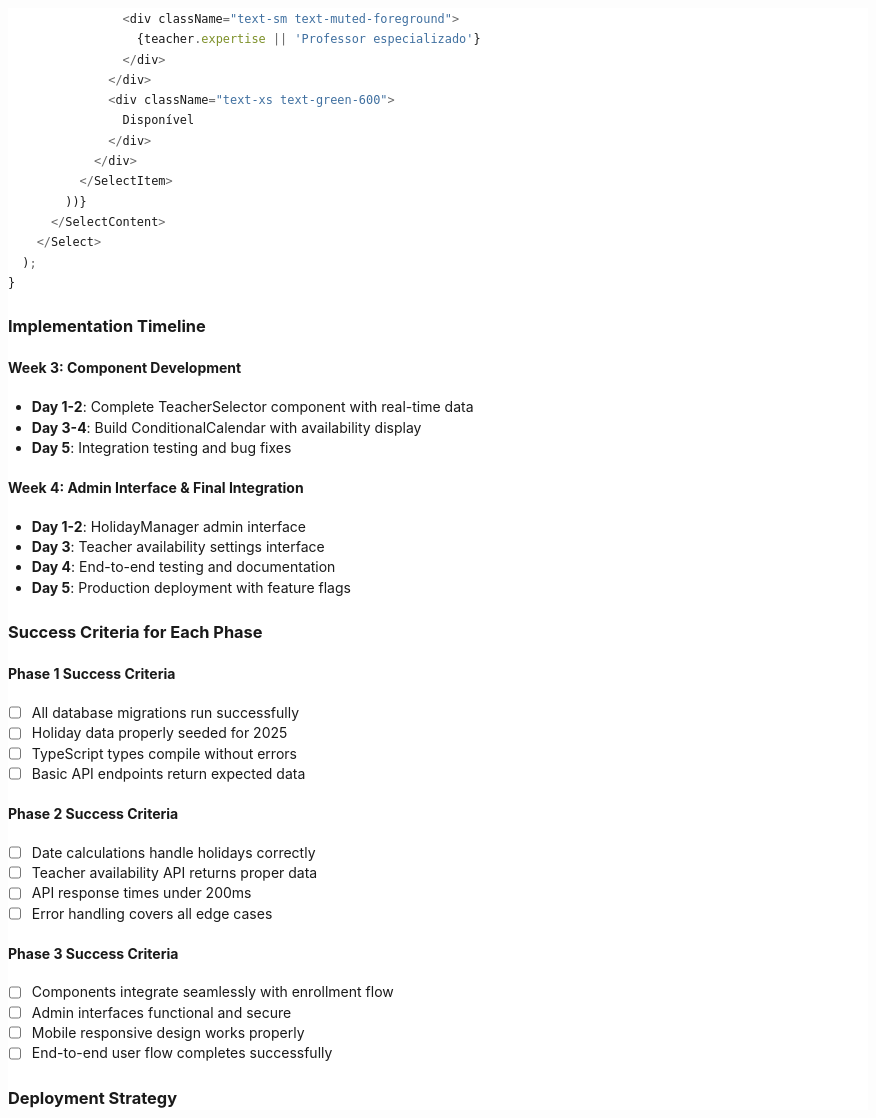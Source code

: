 ```typescript
                <div className="text-sm text-muted-foreground">
                  {teacher.expertise || 'Professor especializado'}
                </div>
              </div>
              <div className="text-xs text-green-600">
                Disponível
              </div>
            </div>
          </SelectItem>
        ))}
      </SelectContent>
    </Select>
  );
}
```

### Implementation Timeline

#### Week 3: Component Development
- **Day 1-2**: Complete TeacherSelector component with real-time data
- **Day 3-4**: Build ConditionalCalendar with availability display
- **Day 5**: Integration testing and bug fixes

#### Week 4: Admin Interface & Final Integration
- **Day 1-2**: HolidayManager admin interface
- **Day 3**: Teacher availability settings interface
- **Day 4**: End-to-end testing and documentation
- **Day 5**: Production deployment with feature flags

### Success Criteria for Each Phase

#### Phase 1 Success Criteria
- [ ] All database migrations run successfully
- [ ] Holiday data properly seeded for 2025
- [ ] TypeScript types compile without errors
- [ ] Basic API endpoints return expected data

#### Phase 2 Success Criteria
- [ ] Date calculations handle holidays correctly
- [ ] Teacher availability API returns proper data
- [ ] API response times under 200ms
- [ ] Error handling covers all edge cases

#### Phase 3 Success Criteria
- [ ] Components integrate seamlessly with enrollment flow
- [ ] Admin interfaces functional and secure
- [ ] Mobile responsive design works properly
- [ ] End-to-end user flow completes successfully

### Deployment Strategy
